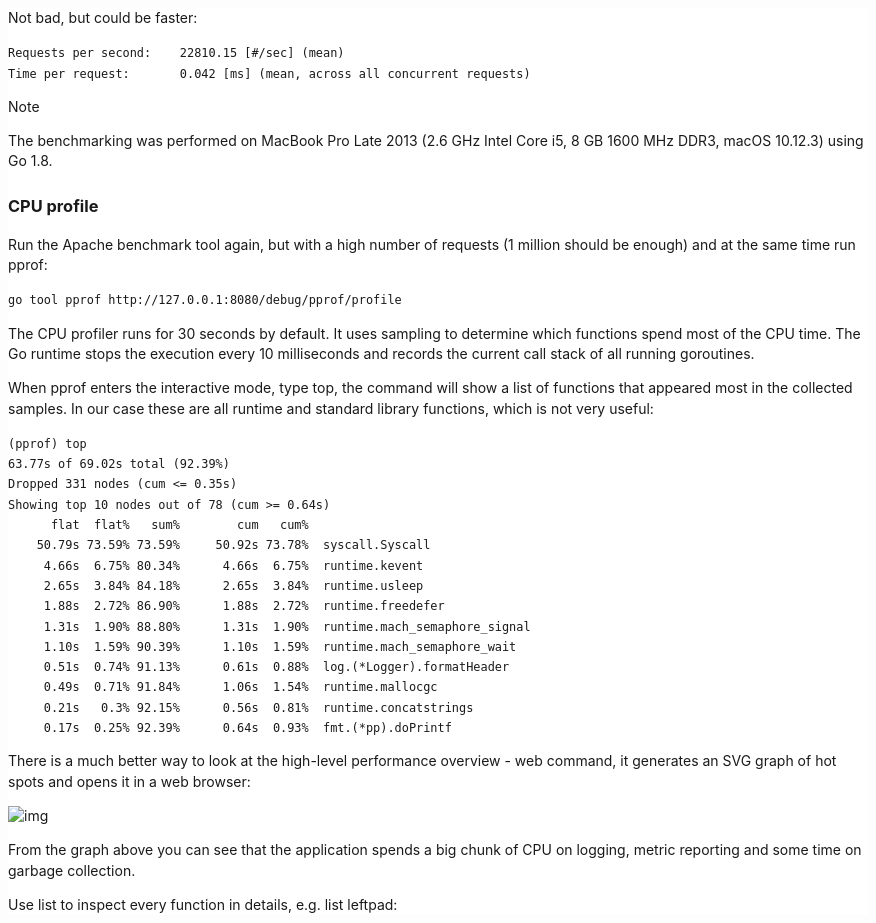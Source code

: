 Not bad, but could be faster:

```
Requests per second:    22810.15 [#/sec] (mean)
Time per request:       0.042 [ms] (mean, across all concurrent requests)
```

Note

The benchmarking was performed on MacBook Pro Late 2013 (2.6 GHz Intel Core i5, 8 GB 1600 MHz DDR3, macOS 10.12.3) using Go 1.8.

### CPU profile

Run the Apache benchmark tool again, but with a high number of requests (1 million should be enough) and at the same time run pprof:

```
go tool pprof http://127.0.0.1:8080/debug/pprof/profile
```

The CPU profiler runs for 30 seconds by default. It uses sampling to determine which functions spend most of the CPU time. The Go runtime stops the execution every 10 milliseconds and records the current call stack of all running goroutines.

When pprof enters the interactive mode, type top, the command will show a list of functions that appeared most in the collected samples. In our case these are all runtime and standard library functions, which is not very useful:

```
(pprof) top
63.77s of 69.02s total (92.39%)
Dropped 331 nodes (cum <= 0.35s)
Showing top 10 nodes out of 78 (cum >= 0.64s)
      flat  flat%   sum%        cum   cum%
    50.79s 73.59% 73.59%     50.92s 73.78%  syscall.Syscall
     4.66s  6.75% 80.34%      4.66s  6.75%  runtime.kevent
     2.65s  3.84% 84.18%      2.65s  3.84%  runtime.usleep
     1.88s  2.72% 86.90%      1.88s  2.72%  runtime.freedefer
     1.31s  1.90% 88.80%      1.31s  1.90%  runtime.mach_semaphore_signal
     1.10s  1.59% 90.39%      1.10s  1.59%  runtime.mach_semaphore_wait
     0.51s  0.74% 91.13%      0.61s  0.88%  log.(*Logger).formatHeader
     0.49s  0.71% 91.84%      1.06s  1.54%  runtime.mallocgc
     0.21s   0.3% 92.15%      0.56s  0.81%  runtime.concatstrings
     0.17s  0.25% 92.39%      0.64s  0.93%  fmt.(*pp).doPrintf
```

There is a much better way to look at the high-level performance overview - web command, it generates an SVG graph of hot spots and opens it in a web browser:

![img](https://artem.krylysov.com/images/2017-goprofex/web-cpu.png)

From the graph above you can see that the application spends a big chunk of CPU on logging, metric reporting and some time on garbage collection.

Use list to inspect every function in details, e.g. list leftpad:
